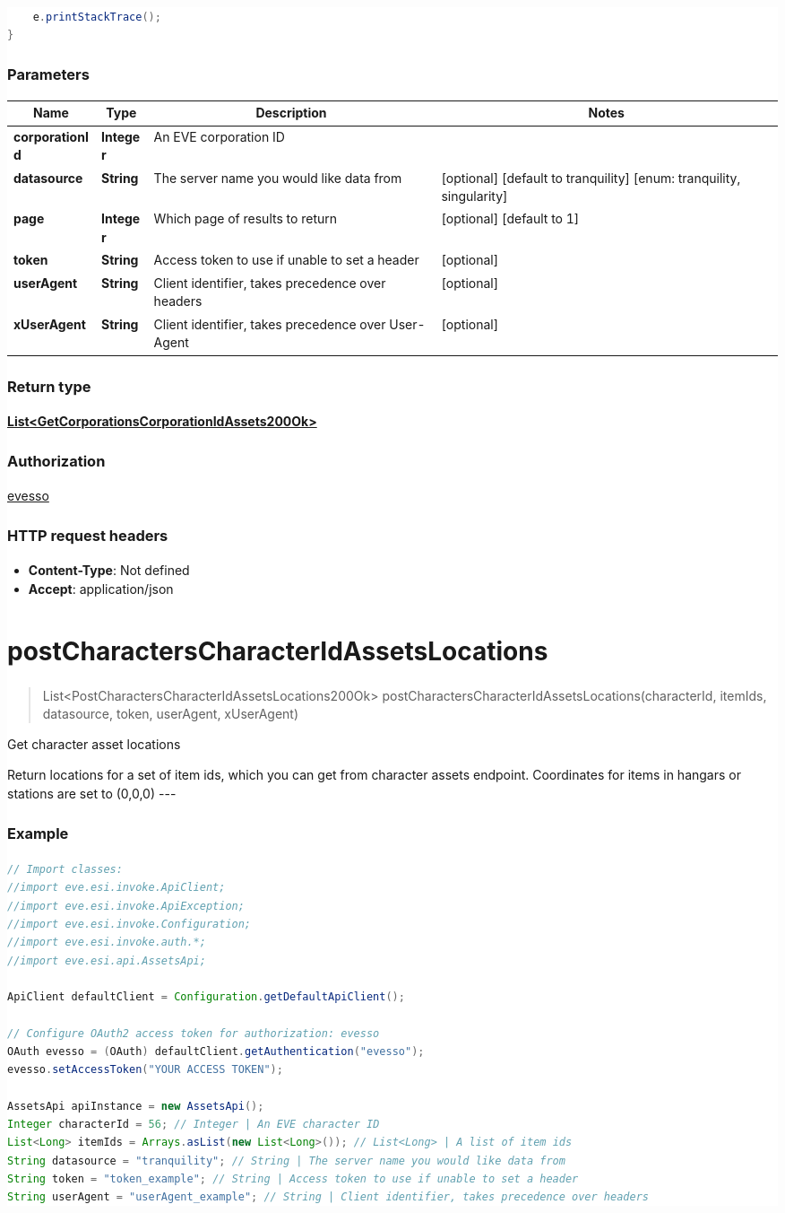 ```java
    e.printStackTrace();
}
```

### Parameters

Name | Type | Description  | Notes
------------- | ------------- | ------------- | -------------
 **corporationId** | **Integer**| An EVE corporation ID |
 **datasource** | **String**| The server name you would like data from | [optional] [default to tranquility] [enum: tranquility, singularity]
 **page** | **Integer**| Which page of results to return | [optional] [default to 1]
 **token** | **String**| Access token to use if unable to set a header | [optional]
 **userAgent** | **String**| Client identifier, takes precedence over headers | [optional]
 **xUserAgent** | **String**| Client identifier, takes precedence over User-Agent | [optional]

### Return type

[**List&lt;GetCorporationsCorporationIdAssets200Ok&gt;**](GetCorporationsCorporationIdAssets200Ok.md)

### Authorization

[evesso](../README.md#evesso)

### HTTP request headers

 - **Content-Type**: Not defined
 - **Accept**: application/json

<a name="postCharactersCharacterIdAssetsLocations"></a>
# **postCharactersCharacterIdAssetsLocations**
> List&lt;PostCharactersCharacterIdAssetsLocations200Ok&gt; postCharactersCharacterIdAssetsLocations(characterId, itemIds, datasource, token, userAgent, xUserAgent)

Get character asset locations

Return locations for a set of item ids, which you can get from character assets endpoint. Coordinates for items in hangars or stations are set to (0,0,0)  --- 

### Example
```java
// Import classes:
//import eve.esi.invoke.ApiClient;
//import eve.esi.invoke.ApiException;
//import eve.esi.invoke.Configuration;
//import eve.esi.invoke.auth.*;
//import eve.esi.api.AssetsApi;

ApiClient defaultClient = Configuration.getDefaultApiClient();

// Configure OAuth2 access token for authorization: evesso
OAuth evesso = (OAuth) defaultClient.getAuthentication("evesso");
evesso.setAccessToken("YOUR ACCESS TOKEN");

AssetsApi apiInstance = new AssetsApi();
Integer characterId = 56; // Integer | An EVE character ID
List<Long> itemIds = Arrays.asList(new List<Long>()); // List<Long> | A list of item ids
String datasource = "tranquility"; // String | The server name you would like data from
String token = "token_example"; // String | Access token to use if unable to set a header
String userAgent = "userAgent_example"; // String | Client identifier, takes precedence over headers
```